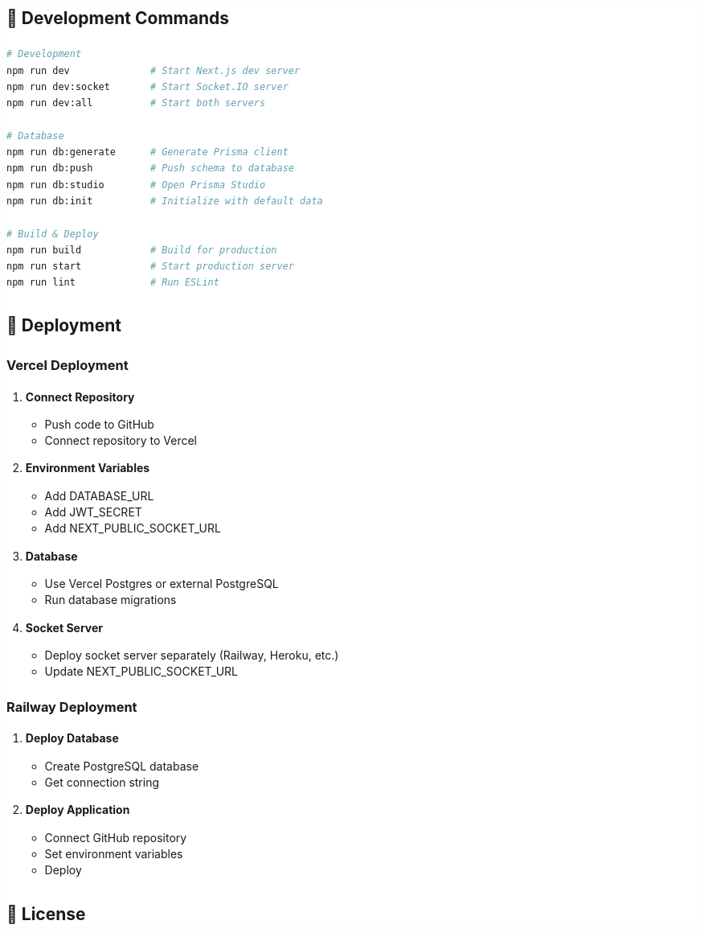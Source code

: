 ## 🔧 Development Commands

```bash
# Development
npm run dev              # Start Next.js dev server
npm run dev:socket       # Start Socket.IO server
npm run dev:all          # Start both servers

# Database
npm run db:generate      # Generate Prisma client
npm run db:push          # Push schema to database
npm run db:studio        # Open Prisma Studio
npm run db:init          # Initialize with default data

# Build & Deploy
npm run build            # Build for production
npm run start            # Start production server
npm run lint             # Run ESLint
```

## 🚀 Deployment

### Vercel Deployment

1. **Connect Repository**
   - Push code to GitHub
   - Connect repository to Vercel

2. **Environment Variables**
   - Add DATABASE_URL
   - Add JWT_SECRET
   - Add NEXT_PUBLIC_SOCKET_URL

3. **Database**
   - Use Vercel Postgres or external PostgreSQL
   - Run database migrations

4. **Socket Server**
   - Deploy socket server separately (Railway, Heroku, etc.)
   - Update NEXT_PUBLIC_SOCKET_URL

### Railway Deployment

1. **Deploy Database**
   - Create PostgreSQL database
   - Get connection string

2. **Deploy Application**
   - Connect GitHub repository
   - Set environment variables
   - Deploy

## 📝 License
